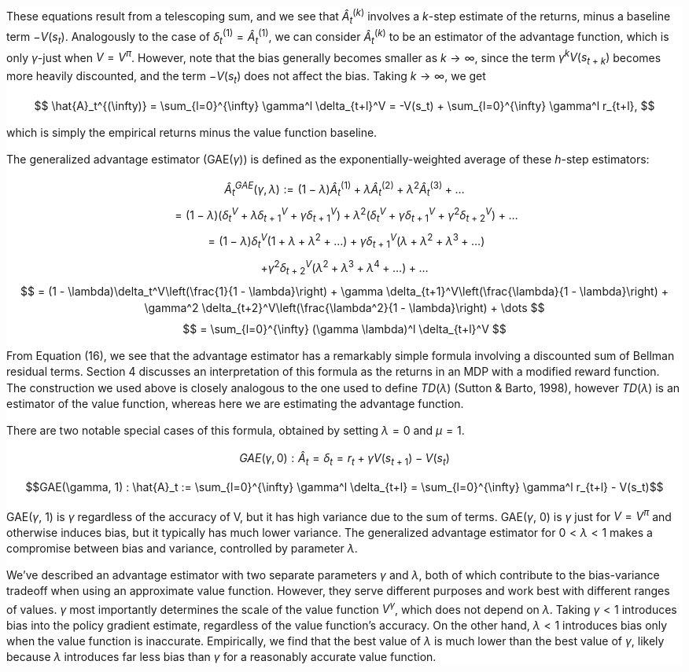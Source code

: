 These equations result from a telescoping sum, and we see that $\hat{A}_t^{(k)}$ involves a $k$-step estimate of the returns, minus a baseline term $-V(s_t)$. Analogously to the case of $\delta_t^{(1)} = \hat{A}_t^{(1)}$, we can consider $\hat{A}_t^{(k)}$ to be an estimator of the advantage function, which is only $\gamma$-just when $V = V^{\pi}$. However, note that the bias generally becomes smaller as $k \rightarrow \infty$, since the term $\gamma^k V(s_{t+k})$ becomes more heavily discounted, and the term $-V(s_t)$ does not affect the bias. Taking $k \rightarrow \infty$, we get

$$ \hat{A}_t^{(\infty)} = \sum_{l=0}^{\infty} \gamma^l \delta_{t+l}^V = -V(s_t) + \sum_{l=0}^{\infty} \gamma^l r_{t+l}, $$

which is simply the empirical returns minus the value function baseline.

The generalized advantage estimator (GAE($\gamma$)) is defined as the exponentially-weighted average of these $h$-step estimators:

$$ \hat{A}_t^{GAE}(\gamma, \lambda) := (1 - \lambda) \hat{A}_t^{(1)} + \lambda \hat{A}_t^{(2)} + \lambda^2 \hat{A}_t^{(3)} + \dots $$
$$ = (1 - \lambda)(\delta_t^V + \lambda \delta_{t+1}^V + \gamma \delta_{t+1}^V) + \lambda^2(\delta_t^V + \gamma \delta_{t+1}^V + \gamma^2 \delta_{t+2}^V) + \dots $$
$$ = (1 - \lambda)\delta_t^V(1 + \lambda + \lambda^2 + \dots) + \gamma \delta_{t+1}^V(\lambda + \lambda^2 + \lambda^3 + \dots) $$
$$ + \gamma^2 \delta_{t+2}^V(\lambda^2 + \lambda^3 + \lambda^4 + \dots) + \dots $$
$$ = (1 - \lambda)\delta_t^V\left(\frac{1}{1 - \lambda}\right) + \gamma \delta_{t+1}^V\left(\frac{\lambda}{1 - \lambda}\right) + \gamma^2 \delta_{t+2}^V\left(\frac{\lambda^2}{1 - \lambda}\right) + \dots $$
$$ = \sum_{l=0}^{\infty} (\gamma \lambda)^l \delta_{t+l}^V $$

From Equation (16), we see that the advantage estimator has a remarkably simple formula involving a discounted sum of Bellman residual terms. Section 4 discusses an interpretation of this formula as the returns in an MDP with a modified reward function. The construction we used above is closely analogous to the one used to define $TD(\lambda)$ (Sutton & Barto, 1998), however $TD(\lambda)$ is an estimator of the value function, whereas here we are estimating the advantage function.

There are two notable special cases of this formula, obtained by setting $\lambda = 0$ and $\mu = 1$.

$$GAE(\gamma, 0) : \hat{A}_t = \delta_t = r_t + \gamma V(s_{t+1}) - V(s_t)$$

$$GAE(\gamma, 1) : \hat{A}_t := \sum_{l=0}^{\infty} \gamma^l \delta_{t+l} = \sum_{l=0}^{\infty} \gamma^l r_{t+l} - V(s_t)$$

GAE($\gamma$, 1) is $\gamma$ regardless of the accuracy of V, but it has high variance due to the sum of terms. GAE($\gamma$, 0) is $\gamma$ just for $V = V^{\pi}$ and otherwise induces bias, but it typically has much lower variance. The generalized advantage estimator for $0 < \lambda < 1$ makes a compromise between bias and variance, controlled by parameter $\lambda$.

We’ve described an advantage estimator with two separate parameters $\gamma$ and $\lambda$, both of which contribute to the bias-variance tradeoff when using an approximate value function. However, they serve different purposes and work best with different ranges of values. $\gamma$ most importantly determines the scale of the value function $V^{\gamma}$, which does not depend on $\lambda$. Taking $\gamma < 1$ introduces bias into the policy gradient estimate, regardless of the value function’s accuracy. On the other hand, $\lambda < 1$ introduces bias only when the value function is inaccurate. Empirically, we find that the best value of $\lambda$ is much lower than the best value of $\gamma$, likely because $\lambda$ introduces far less bias than $\gamma$ for a reasonably accurate value function.
